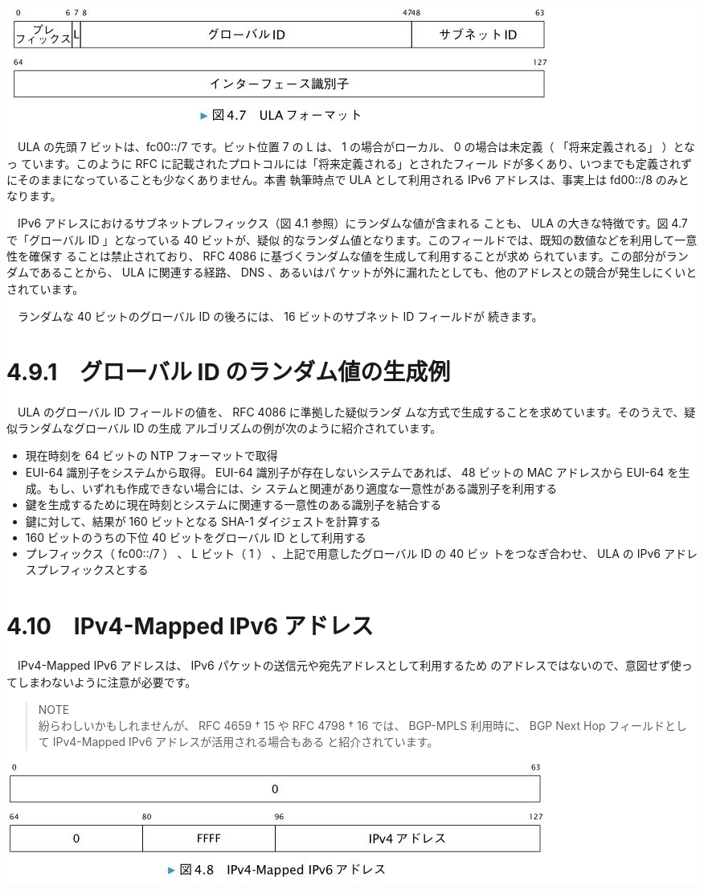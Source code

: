 ![図4.7](img/04_7.jpg)

　ULA の先頭 7 ビットは、fc00::/7 です。ビット位置 7 の L は、 1 の場合がローカル、 0 の場合は未定義（ 「将来定義される」 ）となっ
ています。このように RFC に記載されたプロトコルには「将来定義される」とされたフィール
ドが多くあり、いつまでも定義されずにそのままになっていることも少なくありません。本書
執筆時点で ULA として利用される IPv6 アドレスは、事実上は fd00::/8 のみとなります。

　IPv6 アドレスにおけるサブネットプレフィックス（図 4.1 参照）にランダムな値が含まれる
ことも、 ULA の大きな特徴です。図 4.7 で「グローバル ID 」となっている 40 ビットが、疑似
的なランダム値となります。このフィールドでは、既知の数値などを利用して一意性を確保す
ることは禁止されており、 RFC 4086 に基づくランダムな値を生成して利用することが求め
られています。この部分がランダムであることから、 ULA に関連する経路、 DNS 、あるいはパ
ケットが外に漏れたとしても、他のアドレスとの競合が発生しにくいとされています。

　ランダムな 40 ビットのグローバル ID の後ろには、 16 ビットのサブネット ID フィールドが
続きます。

# 4.9.1　グローバル ID のランダム値の生成例

　ULA のグローバル ID フィールドの値を、 RFC 4086 に準拠した疑似ランダ
ムな方式で生成することを求めています。そのうえで、疑似ランダムなグローバル ID の生成
アルゴリズムの例が次のように紹介されています。

* 現在時刻を 64 ビットの NTP フォーマットで取得
* EUI-64 識別子をシステムから取得。 EUI-64 識別子が存在しないシステムであれば、 48
ビットの MAC アドレスから EUI-64 を生成。もし、いずれも作成できない場合には、シ
ステムと関連があり適度な一意性がある識別子を利用する
* 鍵を生成するために現在時刻とシステムに関連する一意性のある識別子を結合する
* 鍵に対して、結果が 160 ビットとなる SHA-1 ダイジェストを計算する
* 160 ビットのうちの下位 40 ビットをグローバル ID として利用する
* プレフィックス（ fc00::/7 ） 、 L ビット（ 1 ） 、上記で用意したグローバル ID の 40 ビッ
トをつなぎ合わせ、 ULA の IPv6 アドレスプレフィックスとする

# 4.10　IPv4-Mapped IPv6 アドレス

　IPv4-Mapped IPv6 アドレスは、 IPv6 パケットの送信元や宛先アドレスとして利用するため
のアドレスではないので、意図せず使ってしまわないように注意が必要です。

> NOTE  
> 紛らわしいかもしれませんが、 RFC 4659 † 15 や RFC 4798 † 16 では、 BGP-MPLS 利用時に、
BGP Next Hop フィールドとして IPv4-Mapped IPv6 アドレスが活用される場合もある
と紹介されています。

![図4.8](img/04_8.jpg)
